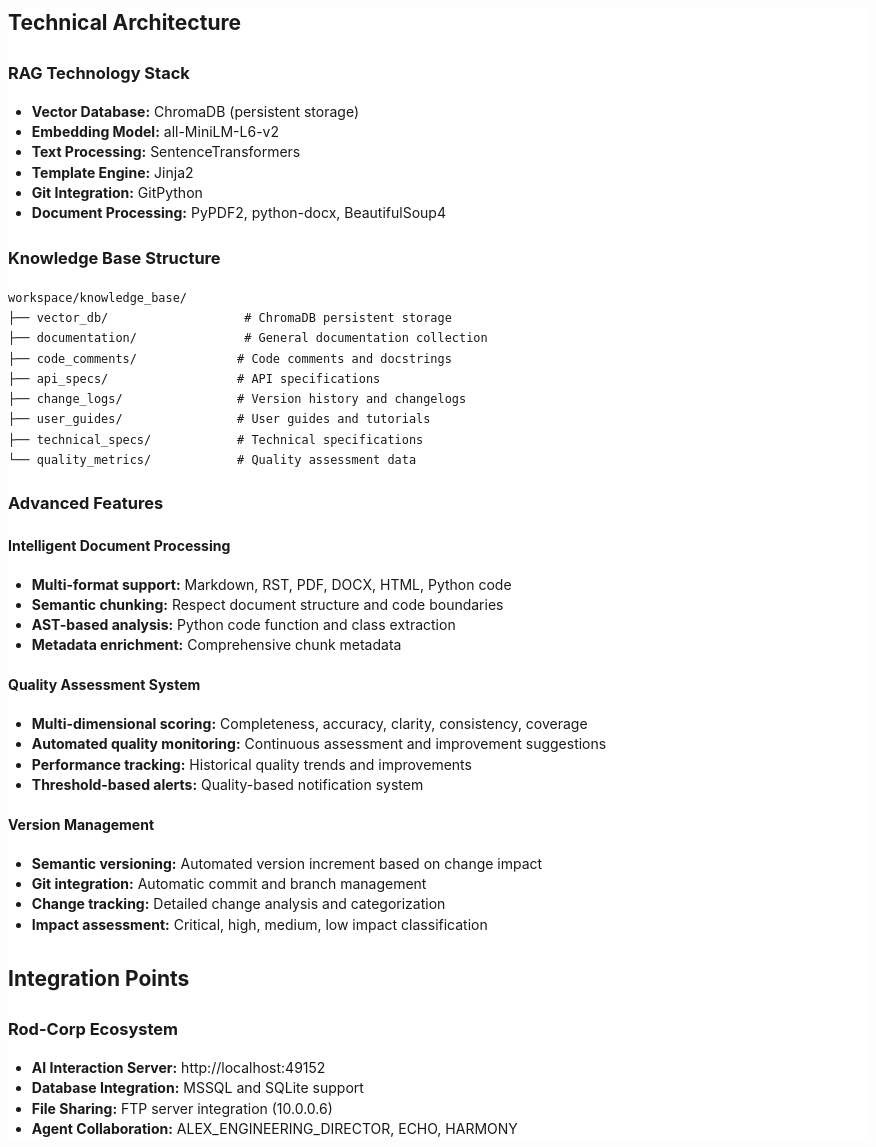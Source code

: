 ## Technical Architecture

### RAG Technology Stack
- **Vector Database:** ChromaDB (persistent storage)
- **Embedding Model:** all-MiniLM-L6-v2
- **Text Processing:** SentenceTransformers
- **Template Engine:** Jinja2
- **Git Integration:** GitPython
- **Document Processing:** PyPDF2, python-docx, BeautifulSoup4

### Knowledge Base Structure
```
workspace/knowledge_base/
├── vector_db/                   # ChromaDB persistent storage
├── documentation/               # General documentation collection
├── code_comments/              # Code comments and docstrings
├── api_specs/                  # API specifications
├── change_logs/                # Version history and changelogs
├── user_guides/                # User guides and tutorials
├── technical_specs/            # Technical specifications
└── quality_metrics/            # Quality assessment data
```

### Advanced Features

#### Intelligent Document Processing
- **Multi-format support:** Markdown, RST, PDF, DOCX, HTML, Python code
- **Semantic chunking:** Respect document structure and code boundaries
- **AST-based analysis:** Python code function and class extraction
- **Metadata enrichment:** Comprehensive chunk metadata

#### Quality Assessment System
- **Multi-dimensional scoring:** Completeness, accuracy, clarity, consistency, coverage
- **Automated quality monitoring:** Continuous assessment and improvement suggestions
- **Performance tracking:** Historical quality trends and improvements
- **Threshold-based alerts:** Quality-based notification system

#### Version Management
- **Semantic versioning:** Automated version increment based on change impact
- **Git integration:** Automatic commit and branch management
- **Change tracking:** Detailed change analysis and categorization
- **Impact assessment:** Critical, high, medium, low impact classification

## Integration Points

### Rod-Corp Ecosystem
- **AI Interaction Server:** http://localhost:49152
- **Database Integration:** MSSQL and SQLite support
- **File Sharing:** FTP server integration (10.0.0.6)
- **Agent Collaboration:** ALEX_ENGINEERING_DIRECTOR, ECHO, HARMONY
